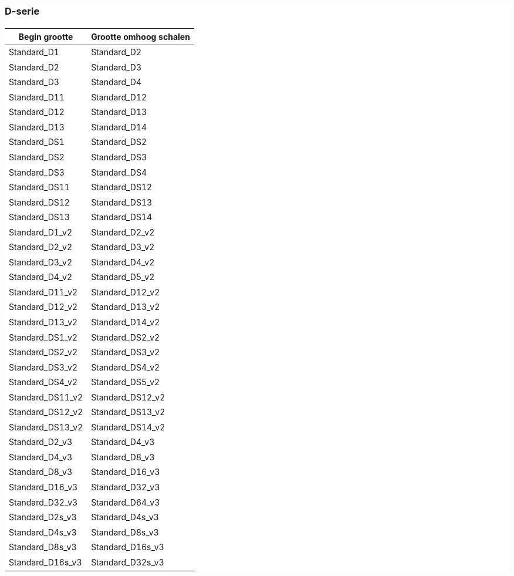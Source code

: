 ### <a name="d-series"></a>D-serie

| Begin grootte | Grootte omhoog schalen | 
| --- | --- |
| Standard_D1 | Standard_D2 |
| Standard_D2 | Standard_D3 |
| Standard_D3 | Standard_D4 |
| Standard_D11 | Standard_D12 |
| Standard_D12 | Standard_D13 |
| Standard_D13 | Standard_D14 |
| Standard_DS1 | Standard_DS2 |
| Standard_DS2 | Standard_DS3 |
| Standard_DS3 | Standard_DS4 |
| Standard_DS11 | Standard_DS12 |
| Standard_DS12 | Standard_DS13 |
| Standard_DS13 | Standard_DS14 |
| Standard_D1_v2 | Standard_D2_v2 |
| Standard_D2_v2 | Standard_D3_v2 |
| Standard_D3_v2 | Standard_D4_v2 |
| Standard_D4_v2 | Standard_D5_v2 |
| Standard_D11_v2 | Standard_D12_v2 |
| Standard_D12_v2 | Standard_D13_v2 |
| Standard_D13_v2 | Standard_D14_v2 |
| Standard_DS1_v2 | Standard_DS2_v2 |
| Standard_DS2_v2 | Standard_DS3_v2 |
| Standard_DS3_v2 | Standard_DS4_v2 |
| Standard_DS4_v2 | Standard_DS5_v2 |
| Standard_DS11_v2 | Standard_DS12_v2 |
| Standard_DS12_v2 | Standard_DS13_v2 |
| Standard_DS13_v2 | Standard_DS14_v2 |
| Standard_D2_v3 | Standard_D4_v3 |
| Standard_D4_v3 | Standard_D8_v3 |
| Standard_D8_v3 | Standard_D16_v3 |
| Standard_D16_v3 | Standard_D32_v3 |
| Standard_D32_v3 | Standard_D64_v3 |
| Standard_D2s_v3 | Standard_D4s_v3 |
| Standard_D4s_v3 | Standard_D8s_v3 |
| Standard_D8s_v3 | Standard_D16s_v3 |
| Standard_D16s_v3 | Standard_D32s_v3 |